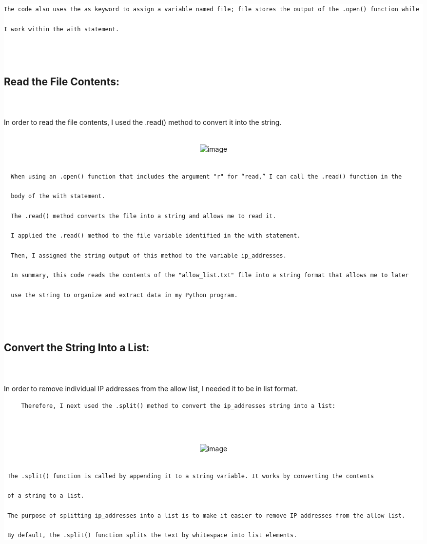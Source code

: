     The code also uses the as keyword to assign a variable named file; file stores the output of the .open() function while 
    
    I work within the with statement.

    
<br/>
<br />
<h2> Read the File Contents:</h2>
<br />
<br />
        In order to read the file contents, I used the .read() method to convert it into the string.
<br />
<br />
  <p align="center">  <img width="800" alt="image" src="https://github.com/Hberg007/UpdateFileThoughPythonDemo/assets/168477827/7b3b2d5c-7d63-4ba0-96b6-7b774ccebeb3">
<br />
<br />       

      When using an .open() function that includes the argument "r" for “read,” I can call the .read() function in the 
      
      body of the with statement. 
      
      The .read() method converts the file into a string and allows me to read it. 
      
      I applied the .read() method to the file variable identified in the with statement. 
      
      Then, I assigned the string output of this method to the variable ip_addresses. 

      In summary, this code reads the contents of the "allow_list.txt" file into a string format that allows me to later 
      
      use the string to organize and extract data in my Python program.
<br />
<br />
<h2> Convert the String Into a List:</h2>
<br />
<br />
In order to remove individual IP addresses from the allow list, I needed it to be in list format. 

         Therefore, I next used the .split() method to convert the ip_addresses string into a list:

<br />
<br />
 <p align="center"> <img width="700" alt="image" src="https://github.com/Hberg007/UpdateFileThoughPythonDemo/assets/168477827/ff031f8e-26a7-4e6b-851c-5c0bc5c3769e">
<br />
<br />

     The .split() function is called by appending it to a string variable. It works by converting the contents 
     
     of a string to a list. 
    
     The purpose of splitting ip_addresses into a list is to make it easier to remove IP addresses from the allow list. 
    
     By default, the .split() function splits the text by whitespace into list elements. 
     